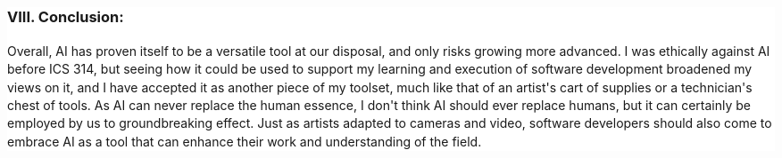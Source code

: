 ### VIII. Conclusion:

Overall, AI has proven itself to be a versatile tool at our disposal, and only risks growing more advanced. I was ethically against AI before ICS 314, but seeing how it could be used to support my learning and execution of software development 
broadened my views on it, and I have accepted it as another piece of my toolset, much like that of an artist's cart of supplies or a technician's chest of tools. As AI can never replace the human essence, I don't think AI should ever replace 
humans, but it can certainly be employed by us to groundbreaking effect. Just as artists adapted to cameras and video, software developers should also come to embrace AI as a tool that can enhance their work and understanding of the field.
